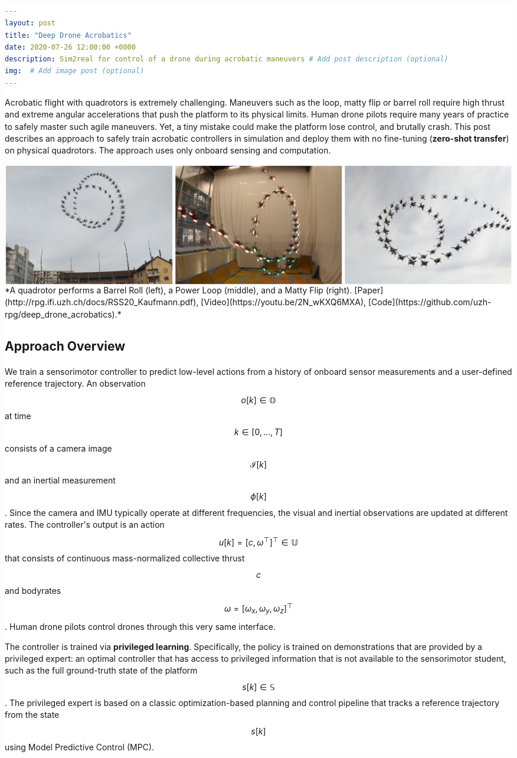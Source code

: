 ```yaml
---
layout: post
title: "Deep Drone Acrobatics"
date: 2020-07-26 12:00:00 +0000
description: Sim2real for control of a drone during acrobatic maneuvers # Add post description (optional)
img:  # Add image post (optional)
---
```


Acrobatic flight with quadrotors is extremely challenging. 
Maneuvers such as the loop, matty flip or barrel roll require high  thrust  and  extreme  angular  accelerations  that  push  the platform  to  its  physical  limits. 
Human drone pilots require many years of practice to safely master  such agile maneuvers.
Yet, a tiny mistake could make the platform lose control, and brutally crash.
This post describes an approach to safely train acrobatic controllers in simulation and deploy them with no fine-tuning (__zero-shot transfer__) on physical quadrotors. The approach uses only onboard sensing and computation.

<img align="center" src="../assets/img/2020-07-26/dda_intro_img.png" width="100%">
*A quadrotor performs a Barrel Roll (left), a Power Loop (middle), and a Matty Flip (right). [Paper](http://rpg.ifi.uzh.ch/docs/RSS20_Kaufmann.pdf), [Video](https://youtu.be/2N_wKXQ6MXA), [Code](https://github.com/uzh-rpg/deep_drone_acrobatics).*


## Approach Overview

We train a sensorimotor controller to predict low-level actions from a history of onboard sensor measurements and a user-defined reference trajectory. 
An observation $$o[k] \in \mathbb{O}$$ at time $$k \in [0,\dots, T]$$ consists of a camera image $$\mathcal{I}[k]$$  and an inertial measurement $$\phi[k]$$.
Since the camera and IMU typically operate at different frequencies, the visual and inertial observations are updated at different rates.
The controller's output is an action $${u[k]= [c, \omega^\top]^\top \in \mathbb{U}}$$ that consists of continuous mass-normalized collective thrust $$c$$ and bodyrates $${\omega}=[\omega_x, \omega_y, \omega_z]^\top$$. Human drone pilots control drones through this very same interface.

The controller is trained via __privileged learning__. Specifically, the policy is trained on demonstrations that are provided by a privileged expert: an optimal controller that has access to privileged information that is not available to the sensorimotor student, such as the full ground-truth state of the platform $${s[k] \in \mathbb{S}}$$.
The privileged expert is based on a classic optimization-based planning and control pipeline that tracks a reference trajectory from the state $$s[k]$$ using Model Predictive Control (MPC).
